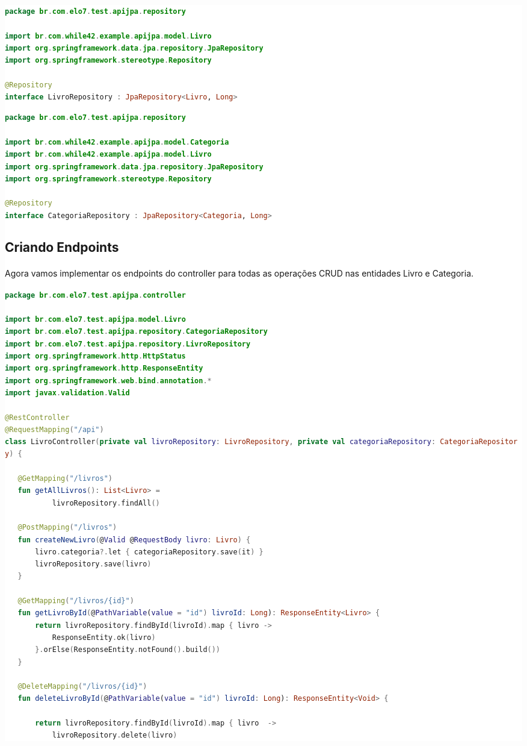 ```kotlin
package br.com.elo7.test.apijpa.repository

import br.com.while42.example.apijpa.model.Livro
import org.springframework.data.jpa.repository.JpaRepository
import org.springframework.stereotype.Repository

@Repository
interface LivroRepository : JpaRepository<Livro, Long>
```

```kotlin
package br.com.elo7.test.apijpa.repository

import br.com.while42.example.apijpa.model.Categoria
import br.com.while42.example.apijpa.model.Livro
import org.springframework.data.jpa.repository.JpaRepository
import org.springframework.stereotype.Repository

@Repository
interface CategoriaRepository : JpaRepository<Categoria, Long>
```
## Criando Endpoints

Agora vamos implementar os endpoints do controller para todas as operações CRUD nas entidades Livro e Categoria.

```kotlin
package br.com.elo7.test.apijpa.controller

import br.com.elo7.test.apijpa.model.Livro
import br.com.elo7.test.apijpa.repository.CategoriaRepository
import br.com.elo7.test.apijpa.repository.LivroRepository
import org.springframework.http.HttpStatus
import org.springframework.http.ResponseEntity
import org.springframework.web.bind.annotation.*
import javax.validation.Valid

@RestController
@RequestMapping("/api")
class LivroController(private val livroRepository: LivroRepository, private val categoriaRepository: CategoriaRepository) {

   @GetMapping("/livros")
   fun getAllLivros(): List<Livro> =
           livroRepository.findAll()

   @PostMapping("/livros")
   fun createNewLivro(@Valid @RequestBody livro: Livro) {
       livro.categoria?.let { categoriaRepository.save(it) }
       livroRepository.save(livro)
   }

   @GetMapping("/livros/{id}")
   fun getLivroById(@PathVariable(value = "id") livroId: Long): ResponseEntity<Livro> {
       return livroRepository.findById(livroId).map { livro ->
           ResponseEntity.ok(livro)
       }.orElse(ResponseEntity.notFound().build())
   }

   @DeleteMapping("/livros/{id}")
   fun deleteLivroById(@PathVariable(value = "id") livroId: Long): ResponseEntity<Void> {

       return livroRepository.findById(livroId).map { livro  ->
           livroRepository.delete(livro)
```